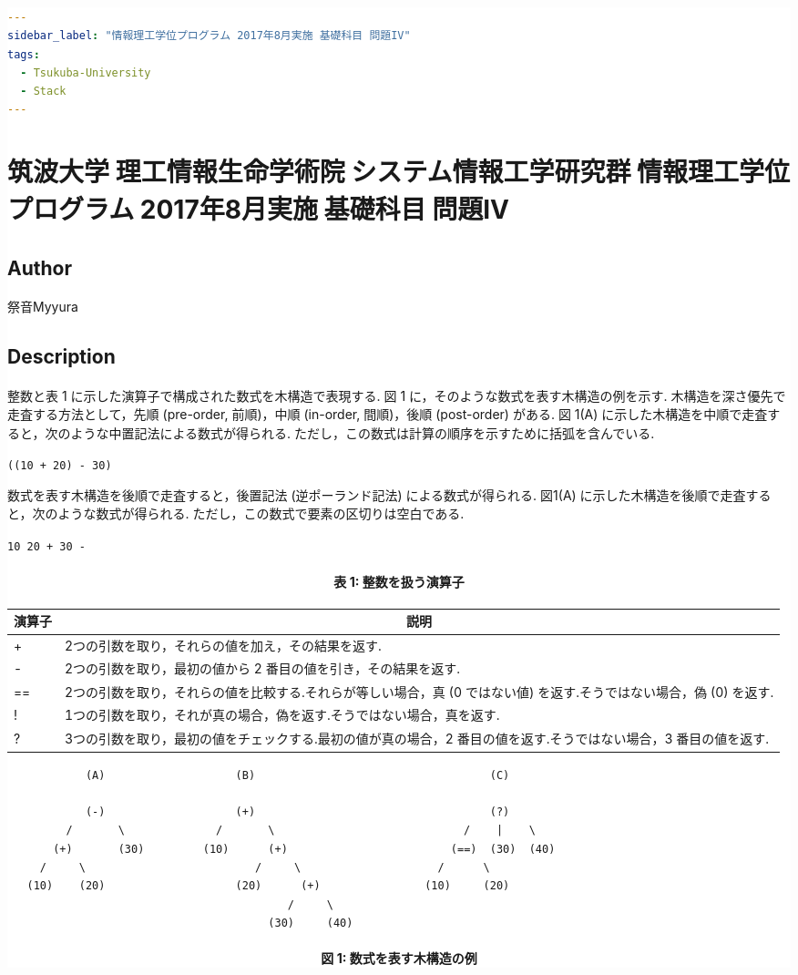 ```yaml
---
sidebar_label: "情報理工学位プログラム 2017年8月実施 基礎科目 問題IV"
tags:
  - Tsukuba-University
  - Stack
---
```

# 筑波大学 理工情報生命学術院 システム情報工学研究群 情報理工学位プログラム 2017年8月実施 基礎科目 問題IV

## **Author**
祭音Myyura

## **Description**
整数と表 1 に示した演算子で構成された数式を木構造で表現する.
図 1 に，そのような数式を表す木構造の例を示す.
木構造を深さ優先で走査する方法として，先順 (pre-order, 前順)，中順 (in-order, 間順)，後順 (post-order) がある.
図 1(A) に示した木構造を中順で走査すると，次のような中置記法による数式が得られる.
ただし，この数式は計算の順序を示すために括弧を含んでいる.

    ((10 + 20) - 30)

数式を表す木構造を後順で走査すると，後置記法 (逆ポーランド記法) による数式が得られる.
図1(A) に示した木構造を後順で走査すると，次のような数式が得られる.
ただし，この数式で要素の区切りは空白である.

    10 20 + 30 -

#### <center> 表 1: 整数を扱う演算子
|演算子|説明|
|-|-|
|+|2つの引数を取り，それらの値を加え，その結果を返す.|
|-|2つの引数を取り，最初の値から 2 番目の値を引き，その結果を返す.|
|==|2つの引数を取り，それらの値を比較する.それらが等しい場合，真 (0 ではない値) を返す.そうではない場合，偽 (0) を返す.|
|!|1つの引数を取り，それが真の場合，偽を返す.そうではない場合，真を返す.|
|?|3つの引数を取り，最初の値をチェックする.最初の値が真の場合，2 番目の値を返す.そうではない場合，3 番目の値を返す.|

```text
            (A)                    (B)                                    (C) 

            (-)                    (+)                                    (?)
         /       \              /       \                             /    |    \
       (+)       (30)         (10)      (+)                         (==)  (30)  (40)
     /     \                          /     \                     /      \
   (10)    (20)                    (20)      (+)                (10)     (20)
                                           /     \
                                        (30)     (40)
```
#### <center> 図 1: 数式を表す木構造の例
